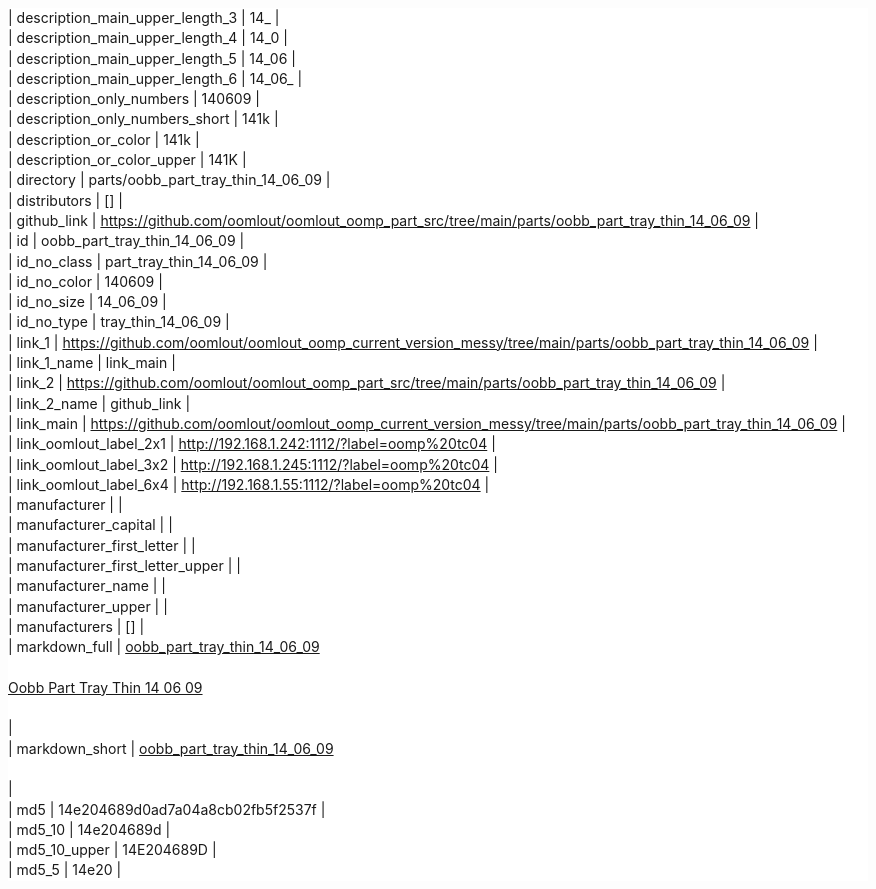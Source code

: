 | description_main_upper_length_3 | 14_ |  
| description_main_upper_length_4 | 14_0 |  
| description_main_upper_length_5 | 14_06 |  
| description_main_upper_length_6 | 14_06_ |  
| description_only_numbers | 140609 |  
| description_only_numbers_short | 141k |  
| description_or_color | 141k |  
| description_or_color_upper | 141K |  
| directory | parts/oobb_part_tray_thin_14_06_09 |  
| distributors | [] |  
| github_link | https://github.com/oomlout/oomlout_oomp_part_src/tree/main/parts/oobb_part_tray_thin_14_06_09 |  
| id | oobb_part_tray_thin_14_06_09 |  
| id_no_class | part_tray_thin_14_06_09 |  
| id_no_color | 140609 |  
| id_no_size | 14_06_09 |  
| id_no_type | tray_thin_14_06_09 |  
| link_1 | https://github.com/oomlout/oomlout_oomp_current_version_messy/tree/main/parts/oobb_part_tray_thin_14_06_09 |  
| link_1_name | link_main |  
| link_2 | https://github.com/oomlout/oomlout_oomp_part_src/tree/main/parts/oobb_part_tray_thin_14_06_09 |  
| link_2_name | github_link |  
| link_main | https://github.com/oomlout/oomlout_oomp_current_version_messy/tree/main/parts/oobb_part_tray_thin_14_06_09 |  
| link_oomlout_label_2x1 | http://192.168.1.242:1112/?label=oomp%20tc04 |  
| link_oomlout_label_3x2 | http://192.168.1.245:1112/?label=oomp%20tc04 |  
| link_oomlout_label_6x4 | http://192.168.1.55:1112/?label=oomp%20tc04 |  
| manufacturer |  |  
| manufacturer_capital |  |  
| manufacturer_first_letter |  |  
| manufacturer_first_letter_upper |  |  
| manufacturer_name |  |  
| manufacturer_upper |  |  
| manufacturers | [] |  
| markdown_full | [oobb_part_tray_thin_14_06_09](https://github.com/oomlout/oomlout_oomp_current_version_messy/tree/main/parts/oobb_part_tray_thin_14_06_09)<br>[](https://github.com/oomlout/oomlout_oomp_current_version_messy/tree/main/parts/oobb_part_tray_thin_14_06_09)<br>[Oobb Part Tray Thin 14 06 09](https://github.com/oomlout/oomlout_oomp_current_version_messy/tree/main/parts/oobb_part_tray_thin_14_06_09)<br><br> |  
| markdown_short | [oobb_part_tray_thin_14_06_09](https://github.com/oomlout/oomlout_oomp_current_version_messy/tree/main/parts/oobb_part_tray_thin_14_06_09)<br><br> |  
| md5 | 14e204689d0ad7a04a8cb02fb5f2537f |  
| md5_10 | 14e204689d |  
| md5_10_upper | 14E204689D |  
| md5_5 | 14e20 |  